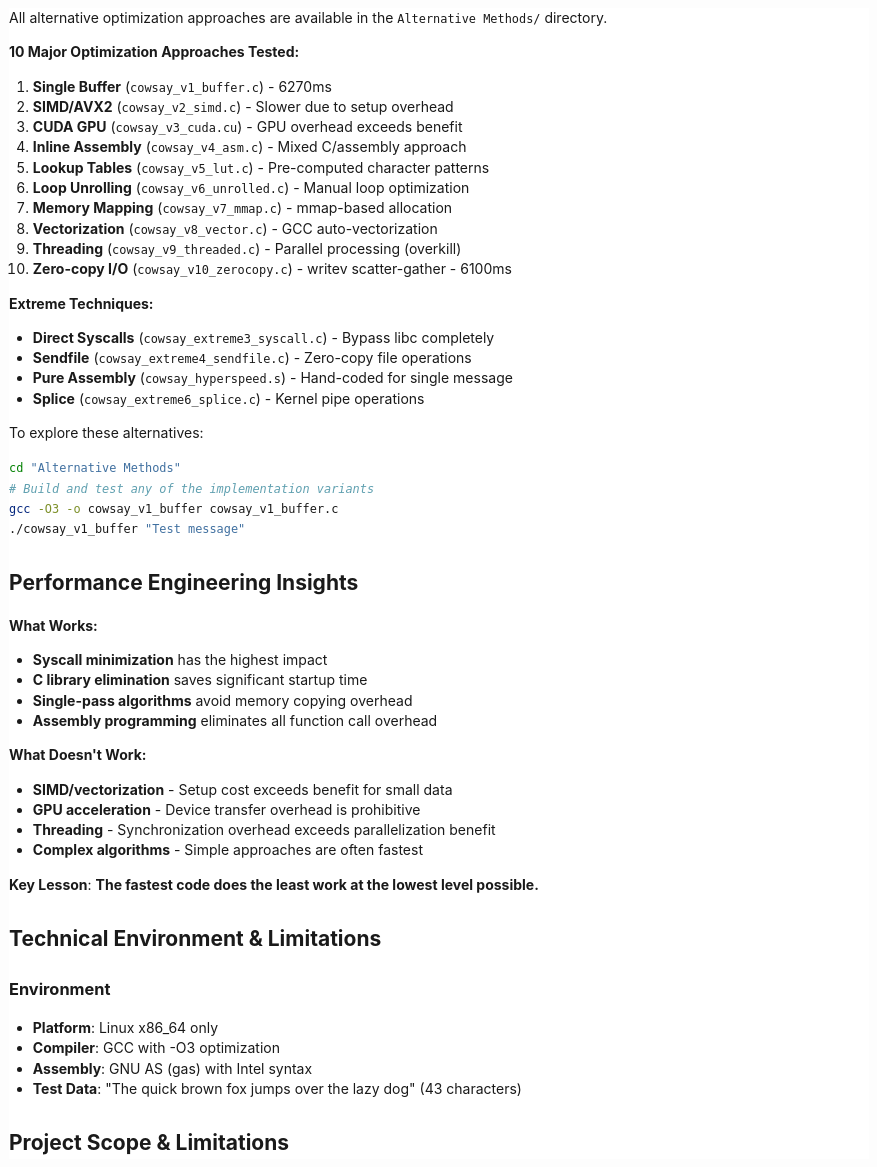All alternative optimization approaches are available in the `Alternative Methods/` directory.

**10 Major Optimization Approaches Tested:**

1. **Single Buffer** (`cowsay_v1_buffer.c`) - 6270ms
2. **SIMD/AVX2** (`cowsay_v2_simd.c`) - Slower due to setup overhead
3. **CUDA GPU** (`cowsay_v3_cuda.cu`) - GPU overhead exceeds benefit
4. **Inline Assembly** (`cowsay_v4_asm.c`) - Mixed C/assembly approach
5. **Lookup Tables** (`cowsay_v5_lut.c`) - Pre-computed character patterns
6. **Loop Unrolling** (`cowsay_v6_unrolled.c`) - Manual loop optimization
7. **Memory Mapping** (`cowsay_v7_mmap.c`) - mmap-based allocation
8. **Vectorization** (`cowsay_v8_vector.c`) - GCC auto-vectorization
9. **Threading** (`cowsay_v9_threaded.c`) - Parallel processing (overkill)
10. **Zero-copy I/O** (`cowsay_v10_zerocopy.c`) - writev scatter-gather - 6100ms

**Extreme Techniques:**
- **Direct Syscalls** (`cowsay_extreme3_syscall.c`) - Bypass libc completely
- **Sendfile** (`cowsay_extreme4_sendfile.c`) - Zero-copy file operations
- **Pure Assembly** (`cowsay_hyperspeed.s`) - Hand-coded for single message
- **Splice** (`cowsay_extreme6_splice.c`) - Kernel pipe operations

To explore these alternatives:
```bash
cd "Alternative Methods"
# Build and test any of the implementation variants
gcc -O3 -o cowsay_v1_buffer cowsay_v1_buffer.c
./cowsay_v1_buffer "Test message"
```

## Performance Engineering Insights

**What Works:**
- **Syscall minimization** has the highest impact
- **C library elimination** saves significant startup time
- **Single-pass algorithms** avoid memory copying overhead
- **Assembly programming** eliminates all function call overhead

**What Doesn't Work:**
- **SIMD/vectorization** - Setup cost exceeds benefit for small data
- **GPU acceleration** - Device transfer overhead is prohibitive
- **Threading** - Synchronization overhead exceeds parallelization benefit
- **Complex algorithms** - Simple approaches are often fastest

**Key Lesson**: **The fastest code does the least work at the lowest level possible.**

## Technical Environment & Limitations

### Environment
- **Platform**: Linux x86_64 only
- **Compiler**: GCC with -O3 optimization
- **Assembly**: GNU AS (gas) with Intel syntax
- **Test Data**: "The quick brown fox jumps over the lazy dog" (43 characters)

## Project Scope & Limitations
